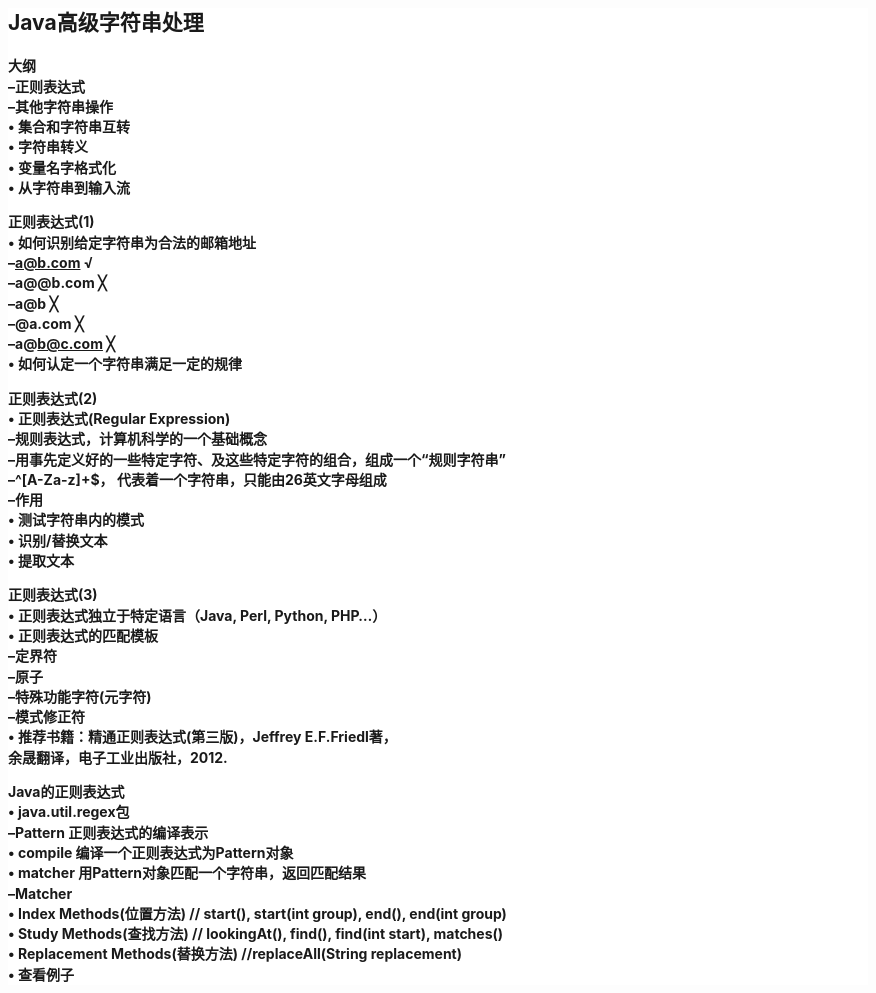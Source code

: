 ## Java高级字符串处理

**大纲**  
**–正则表达式**  
**–其他字符串操作**  
**• 集合和字符串互转**  
**• 字符串转义**  
**• 变量名字格式化**  
**• 从字符串到输入流**  



**正则表达式(1)**  
**• 如何识别给定字符串为合法的邮箱地址**  
**–a@b.com √**  
**–a@@b.com ╳**  
**–a@b ╳**  
**–@a.com ╳**  
**–a@b@c.com ╳**  
**• 如何认定一个字符串满足一定的规律**  



**正则表达式(2)**  
**• 正则表达式(Regular Expression)**  
**–规则表达式，计算机科学的一个基础概念**  
**–用事先定义好的一些特定字符、及这些特定字符的组合，组成一个“规则字符串”**  
**–^[A-Za-z]+$， 代表着一个字符串，只能由26英文字母组成**  
**–作用**  
**• 测试字符串内的模式**  
**• 识别/替换文本**  
**• 提取文本**  



**正则表达式(3)**  
**• 正则表达式独立于特定语言（Java, Perl, Python, PHP…）**  
**• 正则表达式的匹配模板**  
**–定界符**  
**–原子**  
**–特殊功能字符(元字符)**  
**–模式修正符**  
**• 推荐书籍：精通正则表达式(第三版)，Jeffrey E.F.Friedl著，**  
**余晟翻译，电子工业出版社，2012.**  



**Java的正则表达式**  
**• java.util.regex包**  
**–Pattern 正则表达式的编译表示**  
**• compile 编译一个正则表达式为Pattern对象**  
**• matcher 用Pattern对象匹配一个字符串，返回匹配结果**  
**–Matcher**  
**• Index Methods(位置方法) // start(), start(int group), end(), end(int group)**  
**• Study Methods(查找方法) // lookingAt(), find(), find(int start), matches()**  
**• Replacement Methods(替换方法) //replaceAll(String replacement)**  
**• 查看例子**  

